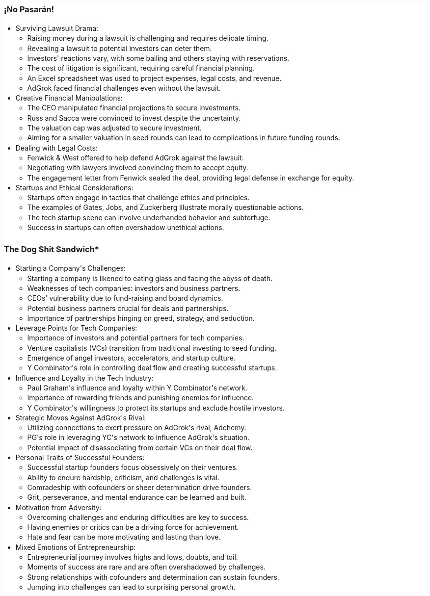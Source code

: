 ### ¡No Pasarán!
- Surviving Lawsuit Drama:
  - Raising money during a lawsuit is challenging and requires delicate timing.
  - Revealing a lawsuit to potential investors can deter them.
  - Investors' reactions vary, with some bailing and others staying with reservations.
  - The cost of litigation is significant, requiring careful financial planning.
  - An Excel spreadsheet was used to project expenses, legal costs, and revenue.
  - AdGrok faced financial challenges even without the lawsuit.
- Creative Financial Manipulations:
  - The CEO manipulated financial projections to secure investments.
  - Russ and Sacca were convinced to invest despite the uncertainty.
  - The valuation cap was adjusted to secure investment.
  - Aiming for a smaller valuation in seed rounds can lead to complications in future funding rounds.
- Dealing with Legal Costs:
  - Fenwick & West offered to help defend AdGrok against the lawsuit.
  - Negotiating with lawyers involved convincing them to accept equity.
  - The engagement letter from Fenwick sealed the deal, providing legal defense in exchange for equity.
- Startups and Ethical Considerations:
  - Startups often engage in tactics that challenge ethics and principles.
  - The examples of Gates, Jobs, and Zuckerberg illustrate morally questionable actions.
  - The tech startup scene can involve underhanded behavior and subterfuge.
  - Success in startups can often overshadow unethical actions.

### The Dog Shit Sandwich*
- Starting a Company's Challenges:
  - Starting a company is likened to eating glass and facing the abyss of death.
  - Weaknesses of tech companies: investors and business partners.
  - CEOs' vulnerability due to fund-raising and board dynamics.
  - Potential business partners crucial for deals and partnerships.
  - Importance of partnerships hinging on greed, strategy, and seduction.
- Leverage Points for Tech Companies:
  - Importance of investors and potential partners for tech companies.
  - Venture capitalists (VCs) transition from traditional investing to seed funding.
  - Emergence of angel investors, accelerators, and startup culture.
  - Y Combinator's role in controlling deal flow and creating successful startups.
- Influence and Loyalty in the Tech Industry:
  - Paul Graham's influence and loyalty within Y Combinator's network.
  - Importance of rewarding friends and punishing enemies for influence.
  - Y Combinator's willingness to protect its startups and exclude hostile investors.
- Strategic Moves Against AdGrok's Rival:
  - Utilizing connections to exert pressure on AdGrok's rival, Adchemy.
  - PG's role in leveraging YC's network to influence AdGrok's situation.
  - Potential impact of disassociating from certain VCs on their deal flow.
- Personal Traits of Successful Founders:
  - Successful startup founders focus obsessively on their ventures.
  - Ability to endure hardship, criticism, and challenges is vital.
  - Comradeship with cofounders or sheer determination drive founders.
  - Grit, perseverance, and mental endurance can be learned and built.
- Motivation from Adversity:
  - Overcoming challenges and enduring difficulties are key to success.
  - Having enemies or critics can be a driving force for achievement.
  - Hate and fear can be more motivating and lasting than love.
- Mixed Emotions of Entrepreneurship:
  - Entrepreneurial journey involves highs and lows, doubts, and toil.
  - Moments of success are rare and are often overshadowed by challenges.
  - Strong relationships with cofounders and determination can sustain founders.
  - Jumping into challenges can lead to surprising personal growth.
